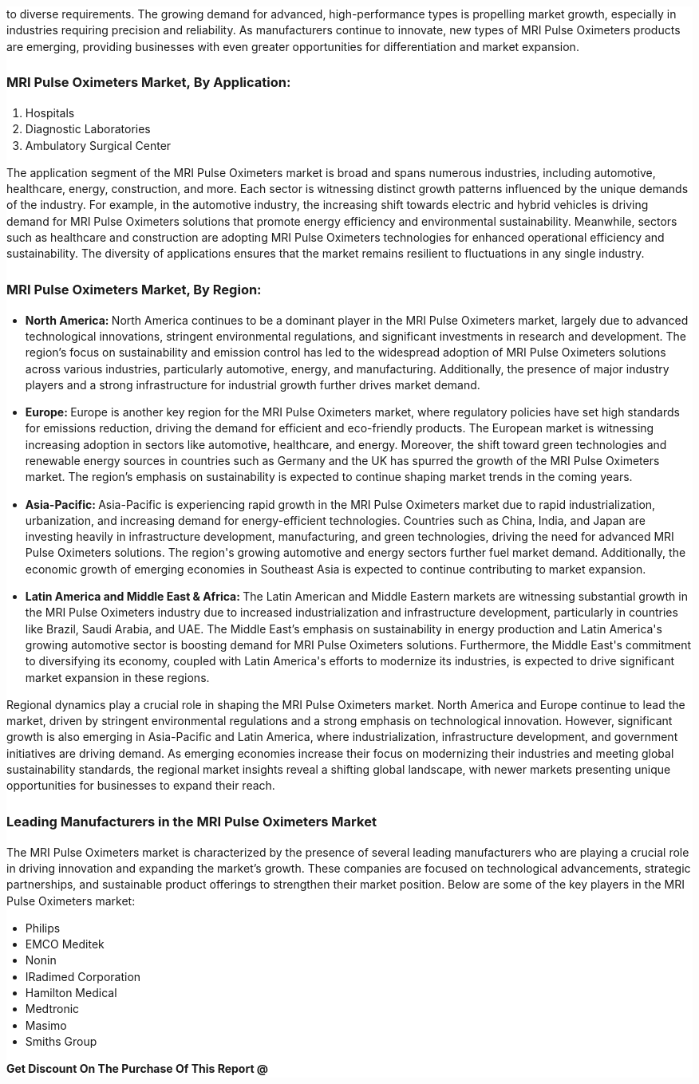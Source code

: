 to diverse requirements. The growing demand for advanced, high-performance types is propelling market growth, especially in industries requiring precision and reliability. As manufacturers continue to innovate, new types of MRI Pulse Oximeters products are emerging, providing businesses with even greater opportunities for differentiation and market expansion.</p><h3>MRI Pulse Oximeters Market,&nbsp;By Application:</h3><ol><li>Hospitals<li> Diagnostic Laboratories<li> Ambulatory Surgical Center</li></ol><p>The application segment of the MRI Pulse Oximeters market is broad and spans numerous industries, including automotive, healthcare, energy, construction, and more. Each sector is witnessing distinct growth patterns influenced by the unique demands of the industry. For example, in the automotive industry, the increasing shift towards electric and hybrid vehicles is driving demand for MRI Pulse Oximeters solutions that promote energy efficiency and environmental sustainability. Meanwhile, sectors such as healthcare and construction are adopting MRI Pulse Oximeters technologies for enhanced operational efficiency and sustainability. The diversity of applications ensures that the market remains resilient to fluctuations in any single industry.</p><h3>MRI Pulse Oximeters Market, By Region:</h3><ul><li><p><strong>North America:&nbsp;</strong>North America continues to be a dominant player in the MRI Pulse Oximeters market, largely due to advanced technological innovations, stringent environmental regulations, and significant investments in research and development. The region&rsquo;s focus on sustainability and emission control has led to the widespread adoption of MRI Pulse Oximeters solutions across various industries, particularly automotive, energy, and manufacturing. Additionally, the presence of major industry players and a strong infrastructure for industrial growth further drives market demand.</p></li><li><p><strong><strong>Europe:&nbsp;</strong></strong>Europe is another key region for the MRI Pulse Oximeters market, where regulatory policies have set high standards for emissions reduction, driving the demand for efficient and eco-friendly products. The European market is witnessing increasing adoption in sectors like automotive, healthcare, and energy. Moreover, the shift toward green technologies and renewable energy sources in countries such as Germany and the UK has spurred the growth of the MRI Pulse Oximeters market. The region&rsquo;s emphasis on sustainability is expected to continue shaping market trends in the coming years.</p></li><li><p><strong><strong>Asia-Pacific:&nbsp;</strong></strong>Asia-Pacific is experiencing rapid growth in the MRI Pulse Oximeters market due to rapid industrialization, urbanization, and increasing demand for energy-efficient technologies. Countries such as China, India, and Japan are investing heavily in infrastructure development, manufacturing, and green technologies, driving the need for advanced MRI Pulse Oximeters solutions. The region's growing automotive and energy sectors further fuel market demand. Additionally, the economic growth of emerging economies in Southeast Asia is expected to continue contributing to market expansion.</p></li><li><p><strong><strong>Latin America and Middle East &amp; Africa:&nbsp;</strong></strong>The Latin American and Middle Eastern markets are witnessing substantial growth in the MRI Pulse Oximeters industry due to increased industrialization and infrastructure development, particularly in countries like Brazil, Saudi Arabia, and UAE. The Middle East&rsquo;s emphasis on sustainability in energy production and Latin America's growing automotive sector is boosting demand for MRI Pulse Oximeters solutions. Furthermore, the Middle East's commitment to diversifying its economy, coupled with Latin America's efforts to modernize its industries, is expected to drive significant market expansion in these regions.</p></li></ul><p>Regional dynamics play a crucial role in shaping the MRI Pulse Oximeters market. North America and Europe continue to lead the market, driven by stringent environmental regulations and a strong emphasis on technological innovation. However, significant growth is also emerging in Asia-Pacific and Latin America, where industrialization, infrastructure development, and government initiatives are driving demand. As emerging economies increase their focus on modernizing their industries and meeting global sustainability standards, the regional market insights reveal a shifting global landscape, with newer markets presenting unique opportunities for businesses to expand their reach.</p><h3><strong>Leading Manufacturers in the MRI Pulse Oximeters Market</strong></h3><p>The MRI Pulse Oximeters market is characterized by the presence of several leading manufacturers who are playing a crucial role in driving innovation and expanding the market&rsquo;s growth. These companies are focused on technological advancements, strategic partnerships, and sustainable product offerings to strengthen their market position. Below are some of the key players in the MRI Pulse Oximeters market:</p></div><div class="article-main__content" data-test-id="publishing-text-block"><ul><li><span class="">Philips<li> EMCO Meditek<li> Nonin<li> IRadimed Corporation<li> Hamilton Medical<li> Medtronic<li> Masimo<li> Smiths Group</span></li></ul></div><div class="article-main__content" data-test-id="publishing-text-block"><p><span class="font-[700]"><strong>Get Discount On The Purchase Of This Report @</strong>